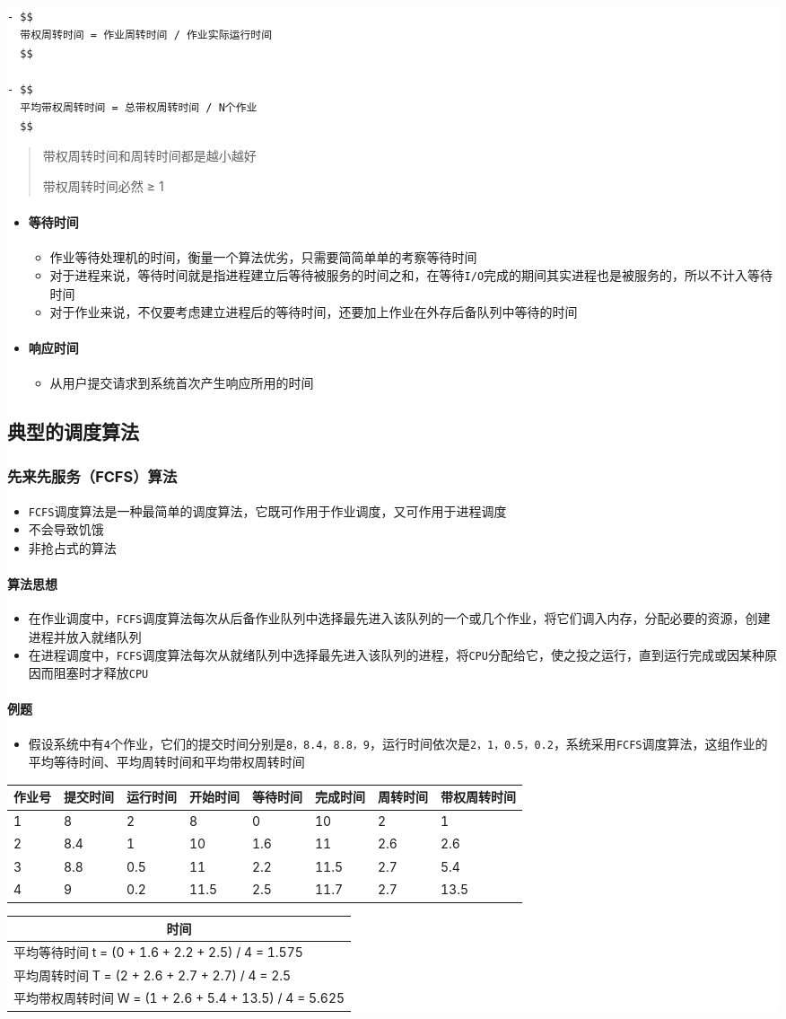     - $$
      带权周转时间 = 作业周转时间 / 作业实际运行时间
      $$
    
    - $$
      平均带权周转时间 = 总带权周转时间 / N个作业
      $$

> 带权周转时间和周转时间都是越小越好
>
> 带权周转时间必然 ≥ 1

- #### 等待时间

  - 作业等待处理机的时间，衡量一个算法优劣，只需要简简单单的考察等待时间
  - 对于进程来说，等待时间就是指进程建立后等待被服务的时间之和，在等待`I/O`完成的期间其实进程也是被服务的，所以不计入等待时间
  - 对于作业来说，不仅要考虑建立进程后的等待时间，还要加上作业在外存后备队列中等待的时间

- #### 响应时间

  - 从用户提交请求到系统首次产生响应所用的时间





## 典型的调度算法

### 先来先服务（FCFS）算法

- `FCFS`调度算法是一种最简单的调度算法，它既可作用于作业调度，又可作用于进程调度
- 不会导致饥饿
- 非抢占式的算法

#### 算法思想

- 在作业调度中，`FCFS`调度算法每次从后备作业队列中选择最先进入该队列的一个或几个作业，将它们调入内存，分配必要的资源，创建进程并放入就绪队列
- 在进程调度中，`FCFS`调度算法每次从就绪队列中选择最先进入该队列的进程，将`CPU`分配给它，使之投之运行，直到运行完成或因某种原因而阻塞时才释放`CPU`

#### 例题

- 假设系统中有`4`个作业，它们的提交时间分别是`8，8.4，8.8，9`，运行时间依次是`2，1，0.5，0.2`，系统采用`FCFS`调度算法，这组作业的平均等待时间、平均周转时间和平均带权周转时间

| 作业号 | 提交时间 | 运行时间 | 开始时间 | 等待时间 | 完成时间 | 周转时间 | 带权周转时间 |
| ------ | -------- | -------- | -------- | -------- | -------- | -------- | ------------ |
| 1      | 8        | 2        | 8        | 0        | 10       | 2        | 1            |
| 2      | 8.4      | 1        | 10       | 1.6      | 11       | 2.6      | 2.6          |
| 3      | 8.8      | 0.5      | 11       | 2.2      | 11.5     | 2.7      | 5.4          |
| 4      | 9        | 0.2      | 11.5     | 2.5      | 11.7     | 2.7      | 13.5         |

| 时间                                                    |
| ------------------------------------------------------- |
| 平均等待时间 t = (0 + 1.6 + 2.2 + 2.5) / 4 = 1.575      |
| 平均周转时间 T = (2 + 2.6 + 2.7 + 2.7) / 4 = 2.5        |
| 平均带权周转时间 W = (1 + 2.6 + 5.4 + 13.5) / 4 = 5.625 |
